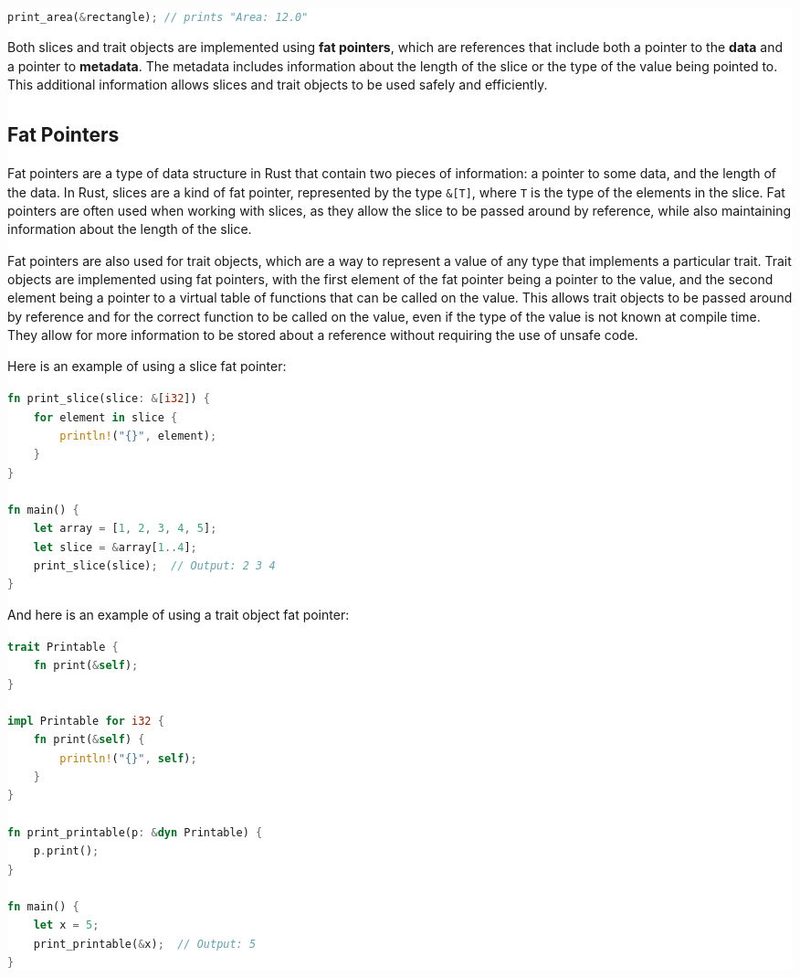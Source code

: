 ```rust
print_area(&rectangle); // prints "Area: 12.0"
```

Both slices and trait objects are implemented using **fat pointers**, which are references that include both a pointer to the **data** and a pointer to **metadata**. The metadata includes information about the length of the slice or the type of the value being pointed to. This additional information allows slices and trait objects to be used safely and efficiently.

## Fat Pointers

Fat pointers are a type of data structure in Rust that contain two pieces of information: a pointer to some data, and the length of the data. In Rust, slices are a kind of fat pointer, represented by the type `&[T]`, where `T` is the type of the elements in the slice. Fat pointers are often used when working with slices, as they allow the slice to be passed around by reference, while also maintaining information about the length of the slice.

Fat pointers are also used for trait objects, which are a way to represent a value of any type that implements a particular trait. Trait objects are implemented using fat pointers, with the first element of the fat pointer being a pointer to the value, and the second element being a pointer to a virtual table of functions that can be called on the value. This allows trait objects to be passed around by reference and for the correct function to be called on the value, even if the type of the value is not known at compile time.
They allow for more information to be stored about a reference without requiring the use of unsafe code.

Here is an example of using a slice fat pointer:

```rust
fn print_slice(slice: &[i32]) {
    for element in slice {
        println!("{}", element);
    }
}

fn main() {
    let array = [1, 2, 3, 4, 5];
    let slice = &array[1..4];
    print_slice(slice);  // Output: 2 3 4
}
```

And here is an example of using a trait object fat pointer:

```rust
trait Printable {
    fn print(&self);
}

impl Printable for i32 {
    fn print(&self) {
        println!("{}", self);
    }
}

fn print_printable(p: &dyn Printable) {
    p.print();
}

fn main() {
    let x = 5;
    print_printable(&x);  // Output: 5
}
```
